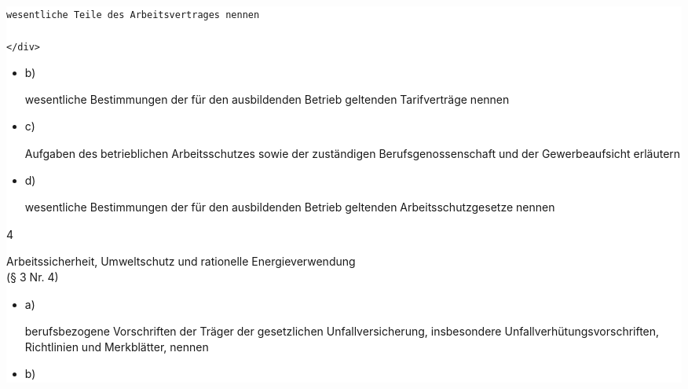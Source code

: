     wesentliche Teile des Arbeitsvertrages nennen
    
    </div>

  - b)
    
    <div>
    
    wesentliche Bestimmungen der für den ausbildenden Betrieb geltenden
    Tarifverträge nennen
    
    </div>

  - c)
    
    <div>
    
    Aufgaben des betrieblichen Arbeitsschutzes sowie der zuständigen
    Berufsgenossenschaft und der Gewerbeaufsicht erläutern
    
    </div>

  - d)
    
    <div>
    
    wesentliche Bestimmungen der für den ausbildenden Betrieb geltenden
    Arbeitsschutzgesetze nennen
    
    </div>

</td>

</tr>

<tr>

<td style="border-right: 0.5pt solid ; border-bottom: 0.5pt solid ; " valign="top">

4

</td>

<td style="border-right: 0.5pt solid ; border-bottom: 0.5pt solid ; " valign="top">

Arbeitssicherheit, Umweltschutz und rationelle Energieverwendung  
(§ 3 Nr. 4)

</td>

<td style="border-right: 0.5pt solid ; border-bottom: 0.5pt solid ; " valign="top">

  - a)
    
    <div>
    
    berufsbezogene Vorschriften der Träger der gesetzlichen
    Unfallversicherung, insbesondere Unfallverhütungsvorschriften,
    Richtlinien und Merkblätter, nennen
    
    </div>

  - b)
    